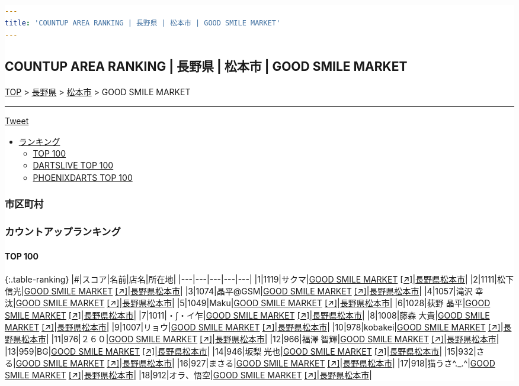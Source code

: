```yaml
---
title: 'COUNTUP AREA RANKING | 長野県 | 松本市 | GOOD SMILE MARKET'
---
```

## COUNTUP AREA RANKING | 長野県 | 松本市 | GOOD SMILE MARKET

[TOP](/darts/rank/) > [長野県](/darts/rank/長野県/) > [松本市](/darts/rank/長野県/松本市/) > GOOD SMILE MARKET

___

<a href="https://twitter.com/share?ref_src=twsrc%5Etfw" data-text="COUNTUP AREA RANKING | 長野県松本市GOOD SMILE MARKET" class="twitter-share-button" data-hashtags="DARTSLIVE,PHOENIXDARTS,darts,ダーツ" data-show-count="false">Tweet</a>

* [ランキング](#カウントアップランキング)
    * [TOP 100](#top-100)
    * [DARTSLIVE TOP 100](#dartslive-top-100)
    * [PHOENIXDARTS TOP 100](#phoenixdarts-top-100)

### 市区町村

<ul>

</ul>

### カウントアップランキング

#### TOP 100



{:.table-ranking}
|#|スコア|名前|店名|所在地|
|---|---|---|---|---|
|1|1119|<span class="rank-name-pd">サクマ</span>|<a href="/darts/rank/shops/67291.html">GOOD SMILE MARKET</a> <a href="https://vs.phoenixdarts.com/jp/shop/shopDetailInfo/s_67291?s_seq=67291">[↗]</a>|<a href="/darts/rank/長野県/松本市">長野県松本市</a>|
|2|1111|<span class="rank-name-pd"><span class="pro-icon-pd"></span>松下 信光</span>|<a href="/darts/rank/shops/67291.html">GOOD SMILE MARKET</a> <a href="https://vs.phoenixdarts.com/jp/shop/shopDetailInfo/s_67291?s_seq=67291">[↗]</a>|<a href="/darts/rank/長野県/松本市">長野県松本市</a>|
|3|1074|<span class="rank-name-pd">晶平@GSM</span>|<a href="/darts/rank/shops/67291.html">GOOD SMILE MARKET</a> <a href="https://vs.phoenixdarts.com/jp/shop/shopDetailInfo/s_67291?s_seq=67291">[↗]</a>|<a href="/darts/rank/長野県/松本市">長野県松本市</a>|
|4|1057|<span class="rank-name-pd"><span class="pro-icon-pd"></span>滝沢 幸汰</span>|<a href="/darts/rank/shops/67291.html">GOOD SMILE MARKET</a> <a href="https://vs.phoenixdarts.com/jp/shop/shopDetailInfo/s_67291?s_seq=67291">[↗]</a>|<a href="/darts/rank/長野県/松本市">長野県松本市</a>|
|5|1049|<span class="rank-name-pd">Maku</span>|<a href="/darts/rank/shops/67291.html">GOOD SMILE MARKET</a> <a href="https://vs.phoenixdarts.com/jp/shop/shopDetailInfo/s_67291?s_seq=67291">[↗]</a>|<a href="/darts/rank/長野県/松本市">長野県松本市</a>|
|6|1028|<span class="rank-name-pd"><span class="pro-icon-pd"></span>荻野 晶平</span>|<a href="/darts/rank/shops/67291.html">GOOD SMILE MARKET</a> <a href="https://vs.phoenixdarts.com/jp/shop/shopDetailInfo/s_67291?s_seq=67291">[↗]</a>|<a href="/darts/rank/長野県/松本市">長野県松本市</a>|
|7|1011|<span class="rank-name-pd">・∫・イ乍</span>|<a href="/darts/rank/shops/67291.html">GOOD SMILE MARKET</a> <a href="https://vs.phoenixdarts.com/jp/shop/shopDetailInfo/s_67291?s_seq=67291">[↗]</a>|<a href="/darts/rank/長野県/松本市">長野県松本市</a>|
|8|1008|<span class="rank-name-pd"><span class="pro-icon-pd"></span>藤森 大貴</span>|<a href="/darts/rank/shops/67291.html">GOOD SMILE MARKET</a> <a href="https://vs.phoenixdarts.com/jp/shop/shopDetailInfo/s_67291?s_seq=67291">[↗]</a>|<a href="/darts/rank/長野県/松本市">長野県松本市</a>|
|9|1007|<span class="rank-name-pd">リョウ</span>|<a href="/darts/rank/shops/67291.html">GOOD SMILE MARKET</a> <a href="https://vs.phoenixdarts.com/jp/shop/shopDetailInfo/s_67291?s_seq=67291">[↗]</a>|<a href="/darts/rank/長野県/松本市">長野県松本市</a>|
|10|978|<span class="rank-name-pd">kobakei</span>|<a href="/darts/rank/shops/67291.html">GOOD SMILE MARKET</a> <a href="https://vs.phoenixdarts.com/jp/shop/shopDetailInfo/s_67291?s_seq=67291">[↗]</a>|<a href="/darts/rank/長野県/松本市">長野県松本市</a>|
|11|976|<span class="rank-name-pd">２６０</span>|<a href="/darts/rank/shops/67291.html">GOOD SMILE MARKET</a> <a href="https://vs.phoenixdarts.com/jp/shop/shopDetailInfo/s_67291?s_seq=67291">[↗]</a>|<a href="/darts/rank/長野県/松本市">長野県松本市</a>|
|12|966|<span class="rank-name-pd"><span class="pro-icon-pd"></span>福澤 智輝</span>|<a href="/darts/rank/shops/67291.html">GOOD SMILE MARKET</a> <a href="https://vs.phoenixdarts.com/jp/shop/shopDetailInfo/s_67291?s_seq=67291">[↗]</a>|<a href="/darts/rank/長野県/松本市">長野県松本市</a>|
|13|959|<span class="rank-name-pd">BG</span>|<a href="/darts/rank/shops/67291.html">GOOD SMILE MARKET</a> <a href="https://vs.phoenixdarts.com/jp/shop/shopDetailInfo/s_67291?s_seq=67291">[↗]</a>|<a href="/darts/rank/長野県/松本市">長野県松本市</a>|
|14|946|<span class="rank-name-pd"><span class="pro-icon-pd"></span>坂梨 光也</span>|<a href="/darts/rank/shops/67291.html">GOOD SMILE MARKET</a> <a href="https://vs.phoenixdarts.com/jp/shop/shopDetailInfo/s_67291?s_seq=67291">[↗]</a>|<a href="/darts/rank/長野県/松本市">長野県松本市</a>|
|15|932|<span class="rank-name-pd">さる</span>|<a href="/darts/rank/shops/67291.html">GOOD SMILE MARKET</a> <a href="https://vs.phoenixdarts.com/jp/shop/shopDetailInfo/s_67291?s_seq=67291">[↗]</a>|<a href="/darts/rank/長野県/松本市">長野県松本市</a>|
|16|927|<span class="rank-name-pd">まさる</span>|<a href="/darts/rank/shops/67291.html">GOOD SMILE MARKET</a> <a href="https://vs.phoenixdarts.com/jp/shop/shopDetailInfo/s_67291?s_seq=67291">[↗]</a>|<a href="/darts/rank/長野県/松本市">長野県松本市</a>|
|17|918|<span class="rank-name-pd">猫うさ^._.^</span>|<a href="/darts/rank/shops/67291.html">GOOD SMILE MARKET</a> <a href="https://vs.phoenixdarts.com/jp/shop/shopDetailInfo/s_67291?s_seq=67291">[↗]</a>|<a href="/darts/rank/長野県/松本市">長野県松本市</a>|
|18|912|<span class="rank-name-pd">オラ、悟空</span>|<a href="/darts/rank/shops/67291.html">GOOD SMILE MARKET</a> <a href="https://vs.phoenixdarts.com/jp/shop/shopDetailInfo/s_67291?s_seq=67291">[↗]</a>|<a href="/darts/rank/長野県/松本市">長野県松本市</a>|